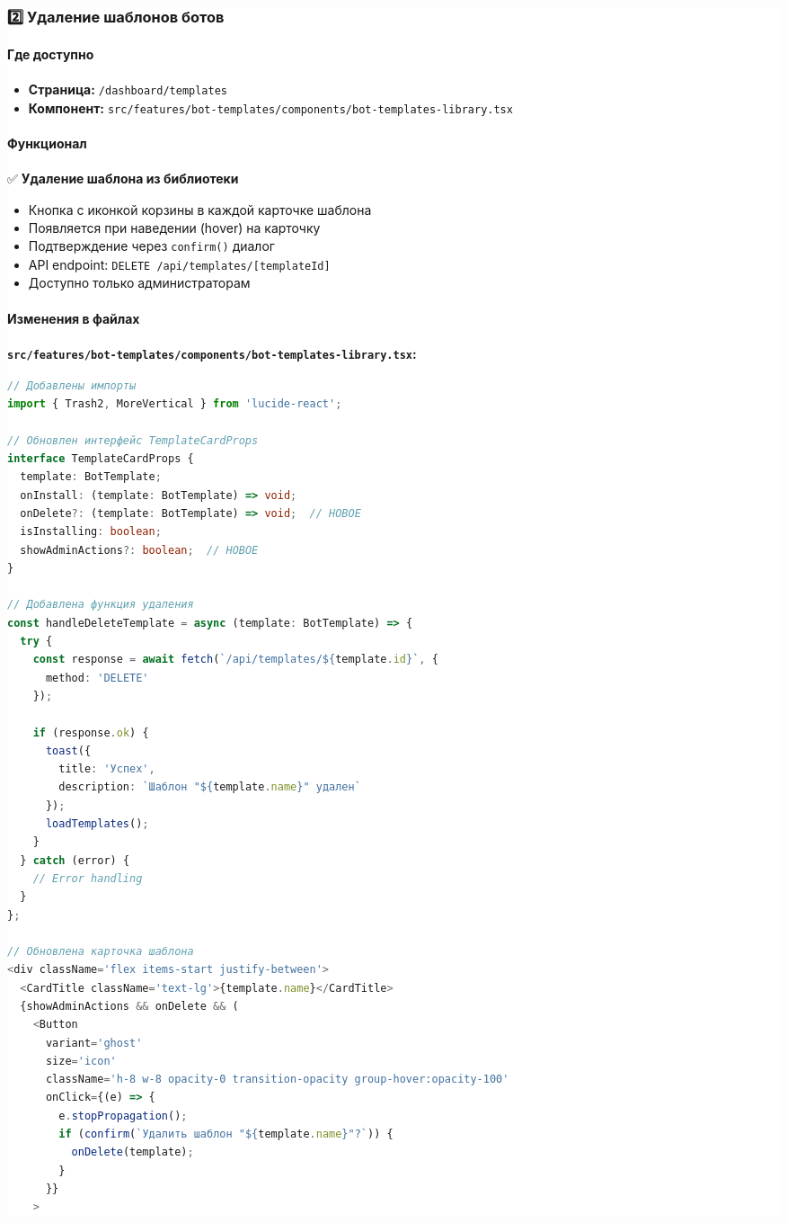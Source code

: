 ### 2️⃣ Удаление шаблонов ботов

#### Где доступно
- **Страница:** `/dashboard/templates`
- **Компонент:** `src/features/bot-templates/components/bot-templates-library.tsx`

#### Функционал
✅ **Удаление шаблона из библиотеки**
- Кнопка с иконкой корзины в каждой карточке шаблона
- Появляется при наведении (hover) на карточку
- Подтверждение через `confirm()` диалог
- API endpoint: `DELETE /api/templates/[templateId]`
- Доступно только администраторам

#### Изменения в файлах

**`src/features/bot-templates/components/bot-templates-library.tsx`:**
```typescript
// Добавлены импорты
import { Trash2, MoreVertical } from 'lucide-react';

// Обновлен интерфейс TemplateCardProps
interface TemplateCardProps {
  template: BotTemplate;
  onInstall: (template: BotTemplate) => void;
  onDelete?: (template: BotTemplate) => void;  // НОВОЕ
  isInstalling: boolean;
  showAdminActions?: boolean;  // НОВОЕ
}

// Добавлена функция удаления
const handleDeleteTemplate = async (template: BotTemplate) => {
  try {
    const response = await fetch(`/api/templates/${template.id}`, {
      method: 'DELETE'
    });

    if (response.ok) {
      toast({
        title: 'Успех',
        description: `Шаблон "${template.name}" удален`
      });
      loadTemplates();
    }
  } catch (error) {
    // Error handling
  }
};

// Обновлена карточка шаблона
<div className='flex items-start justify-between'>
  <CardTitle className='text-lg'>{template.name}</CardTitle>
  {showAdminActions && onDelete && (
    <Button
      variant='ghost'
      size='icon'
      className='h-8 w-8 opacity-0 transition-opacity group-hover:opacity-100'
      onClick={(e) => {
        e.stopPropagation();
        if (confirm(`Удалить шаблон "${template.name}"?`)) {
          onDelete(template);
        }
      }}
    >
```